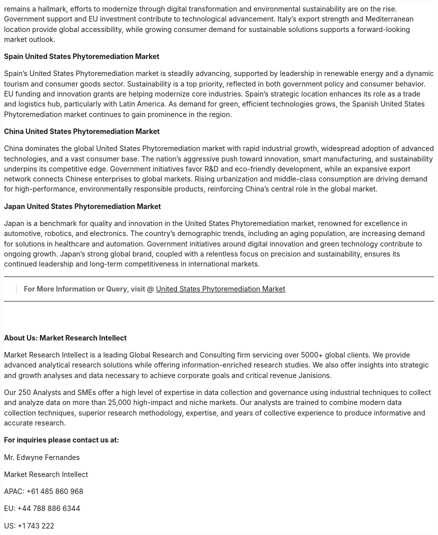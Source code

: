 remains a hallmark, efforts to modernize through digital transformation and environmental sustainability are on the rise. Government support and EU investment contribute to technological advancement. Italy&rsquo;s export strength and Mediterranean location provide global accessibility, while growing consumer demand for sustainable solutions supports a forward-looking market outlook.</p><p class="" data-start="4424" data-end="4975"><strong data-start="4424" data-end="4445">Spain United States Phytoremediation Market</strong></p><p class="" data-start="4424" data-end="4975">Spain&rsquo;s United States Phytoremediation market is steadily advancing, supported by leadership in renewable energy and a dynamic tourism and consumer goods sector. Sustainability is a top priority, reflected in both government policy and consumer behavior. EU funding and innovation grants are helping modernize core industries. Spain&rsquo;s strategic location enhances its role as a trade and logistics hub, particularly with Latin America. As demand for green, efficient technologies grows, the Spanish United States Phytoremediation market continues to gain prominence in the region.</p><p class="" data-start="4977" data-end="5589"><strong data-start="4977" data-end="4998">China United States Phytoremediation Market</strong></p><p class="" data-start="4977" data-end="5589">China dominates the global United States Phytoremediation market with rapid industrial growth, widespread adoption of advanced technologies, and a vast consumer base. The nation&rsquo;s aggressive push toward innovation, smart manufacturing, and sustainability underpins its competitive edge. Government initiatives favor R&amp;D and eco-friendly development, while an expansive export network connects Chinese enterprises to global markets. Rising urbanization and middle-class consumption are driving demand for high-performance, environmentally responsible products, reinforcing China&rsquo;s central role in the global market.</p><p class="" data-start="5591" data-end="6162"><strong data-start="5591" data-end="5612">Japan United States Phytoremediation Market</strong></p><p class="" data-start="5591" data-end="6162">Japan is a benchmark for quality and innovation in the United States Phytoremediation market, renowned for excellence in automotive, robotics, and electronics. The country&rsquo;s demographic trends, including an aging population, are increasing demand for solutions in healthcare and automation. Government initiatives around digital innovation and green technology contribute to ongoing growth. Japan&rsquo;s strong global brand, coupled with a relentless focus on precision and sustainability, ensures its continued leadership and long-term competitiveness in international markets.</p><hr /><blockquote><p><span class="font-[700]"><strong>For More Information or Query, visit&nbsp;@</strong>&nbsp;</span><span class="font-[700]"><a href="https://www.marketresearchintellect.com/product/global-phytoremediation-market-size-and-forecast/?utm_source=Linkedin&utm_medium=019" target="_blank" data-tracking-control-name="article-ssr-frontend-pulse_little-text-block" data-tracking-will-navigate="" data-test-link="">United States Phytoremediation Market</a></span></p></blockquote><hr /><h3>&nbsp;</h3><p><strong><span class="font-[700]">About Us: Market Research Intellect</span></strong></p><p><span class="">Market Research Intellect is a leading Global Research and Consulting firm servicing over 5000+ global clients. We provide advanced analytical research solutions while offering information-enriched research studies.&nbsp;</span>We also offer insights into strategic and growth analyses and data necessary to achieve corporate goals and critical revenue Janisions.</p><p><span class="">Our 250 Analysts and SMEs offer a high level of expertise in data collection and governance using industrial techniques to collect and analyze data on more than 25,000 high-impact and niche markets. Our analysts are trained to combine modern data collection techniques, superior research methodology, expertise, and years of collective experience to produce informative and accurate research.</span></p><p><strong>For inquiries please contact us at:</strong></p><p>Mr. Edwyne Fernandes</p><p>Market Research Intellect</p><p>APAC: +61 485 860 968</p><p>EU: +44 788 886 6344</p><p>US: +1 743 222